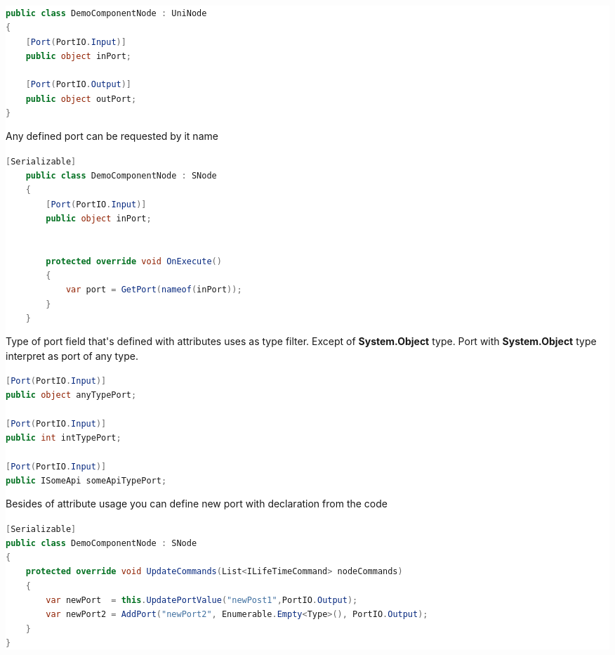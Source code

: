 ```csharp
public class DemoComponentNode : UniNode
{
    [Port(PortIO.Input)]
    public object inPort;

    [Port(PortIO.Output)]
    public object outPort;
}
```

Any defined port can be requested by it name

```csharp
[Serializable]
    public class DemoComponentNode : SNode
    {
        [Port(PortIO.Input)]
        public object inPort;


        protected override void OnExecute()
        {
            var port = GetPort(nameof(inPort));
        }
    }
```

Type of port field that's defined with attributes uses as type filter. Except of  **System.Object** type. Port with **System.Object** type interpret as port of any type.

```csharp
[Port(PortIO.Input)]
public object anyTypePort;

[Port(PortIO.Input)]
public int intTypePort;

[Port(PortIO.Input)]
public ISomeApi someApiTypePort;
```

Besides of attribute usage you can define new port with declaration from the code

```csharp
[Serializable]
public class DemoComponentNode : SNode
{
    protected override void UpdateCommands(List<ILifeTimeCommand> nodeCommands)
    {
        var newPort  = this.UpdatePortValue("newPost1",PortIO.Output);
        var newPort2 = AddPort("newPort2", Enumerable.Empty<Type>(), PortIO.Output);
    }
}
```
